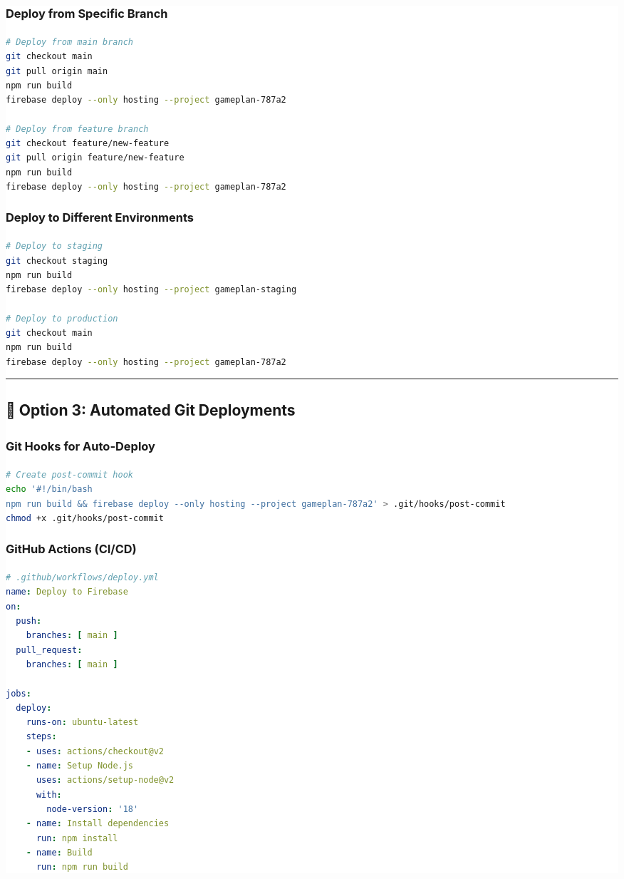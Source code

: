 ### **Deploy from Specific Branch**
```bash
# Deploy from main branch
git checkout main
git pull origin main
npm run build
firebase deploy --only hosting --project gameplan-787a2

# Deploy from feature branch
git checkout feature/new-feature
git pull origin feature/new-feature
npm run build
firebase deploy --only hosting --project gameplan-787a2
```

### **Deploy to Different Environments**
```bash
# Deploy to staging
git checkout staging
npm run build
firebase deploy --only hosting --project gameplan-staging

# Deploy to production
git checkout main
npm run build
firebase deploy --only hosting --project gameplan-787a2
```

---

## 🔄 **Option 3: Automated Git Deployments**

### **Git Hooks for Auto-Deploy**
```bash
# Create post-commit hook
echo '#!/bin/bash
npm run build && firebase deploy --only hosting --project gameplan-787a2' > .git/hooks/post-commit
chmod +x .git/hooks/post-commit
```

### **GitHub Actions (CI/CD)**
```yaml
# .github/workflows/deploy.yml
name: Deploy to Firebase
on:
  push:
    branches: [ main ]
  pull_request:
    branches: [ main ]

jobs:
  deploy:
    runs-on: ubuntu-latest
    steps:
    - uses: actions/checkout@v2
    - name: Setup Node.js
      uses: actions/setup-node@v2
      with:
        node-version: '18'
    - name: Install dependencies
      run: npm install
    - name: Build
      run: npm run build
```